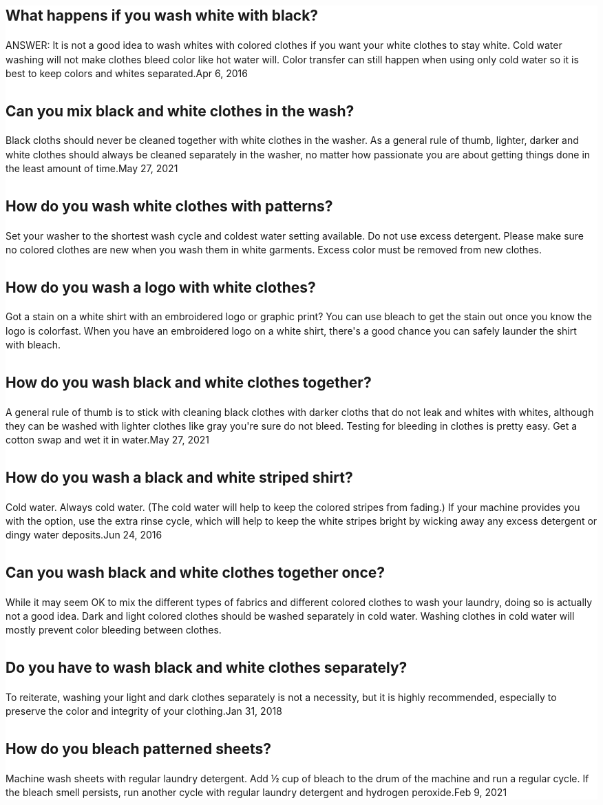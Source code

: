 ## What happens if you wash white with black?
ANSWER: It is not a good idea to wash whites with colored clothes if you want your white clothes to stay white. Cold water washing will not make clothes bleed color like hot water will. Color transfer can still happen when using only cold water so it is best to keep colors and whites separated.Apr 6, 2016

## Can you mix black and white clothes in the wash?
Black cloths should never be cleaned together with white clothes in the washer. As a general rule of thumb, lighter, darker and white clothes should always be cleaned separately in the washer, no matter how passionate you are about getting things done in the least amount of time.May 27, 2021

## How do you wash white clothes with patterns?
Set your washer to the shortest wash cycle and coldest water setting available. Do not use excess detergent. Please make sure no colored clothes are new when you wash them in white garments. Excess color must be removed from new clothes.

## How do you wash a logo with white clothes?
Got a stain on a white shirt with an embroidered logo or graphic print? You can use bleach to get the stain out once you know the logo is colorfast. When you have an embroidered logo on a white shirt, there's a good chance you can safely launder the shirt with bleach.

## How do you wash black and white clothes together?
A general rule of thumb is to stick with cleaning black clothes with darker cloths that do not leak and whites with whites, although they can be washed with lighter clothes like gray you're sure do not bleed. Testing for bleeding in clothes is pretty easy. Get a cotton swap and wet it in water.May 27, 2021

## How do you wash a black and white striped shirt?
Cold water. Always cold water. (The cold water will help to keep the colored stripes from fading.) If your machine provides you with the option, use the extra rinse cycle, which will help to keep the white stripes bright by wicking away any excess detergent or dingy water deposits.Jun 24, 2016

## Can you wash black and white clothes together once?
While it may seem OK to mix the different types of fabrics and different colored clothes to wash your laundry, doing so is actually not a good idea. Dark and light colored clothes should be washed separately in cold water. Washing clothes in cold water will mostly prevent color bleeding between clothes.

## Do you have to wash black and white clothes separately?
To reiterate, washing your light and dark clothes separately is not a necessity, but it is highly recommended, especially to preserve the color and integrity of your clothing.Jan 31, 2018

## How do you bleach patterned sheets?
Machine wash sheets with regular laundry detergent. Add ½ cup of bleach to the drum of the machine and run a regular cycle. If the bleach smell persists, run another cycle with regular laundry detergent and hydrogen peroxide.Feb 9, 2021
